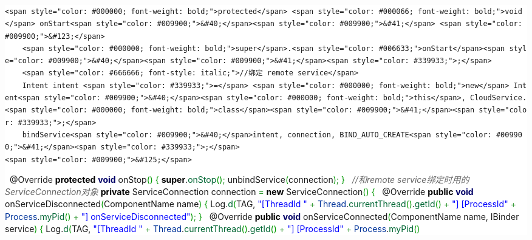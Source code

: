     <span style="color: #000000; font-weight: bold;">protected</span> <span style="color: #000066; font-weight: bold;">void</span> onStart<span style="color: #009900;">&#40;</span><span style="color: #009900;">&#41;</span> <span style="color: #009900;">&#123;</span>
        <span style="color: #000000; font-weight: bold;">super</span>.<span style="color: #006633;">onStart</span><span style="color: #009900;">&#40;</span><span style="color: #009900;">&#41;</span><span style="color: #339933;">;</span>
        <span style="color: #666666; font-style: italic;">//绑定 remote service</span>
        Intent intent <span style="color: #339933;">=</span> <span style="color: #000000; font-weight: bold;">new</span> Intent<span style="color: #009900;">&#40;</span><span style="color: #000000; font-weight: bold;">this</span>, CloudService.<span style="color: #000000; font-weight: bold;">class</span><span style="color: #009900;">&#41;</span><span style="color: #339933;">;</span>
        bindService<span style="color: #009900;">&#40;</span>intent, connection, BIND_AUTO_CREATE<span style="color: #009900;">&#41;</span><span style="color: #339933;">;</span>
    <span style="color: #009900;">&#125;</span>
&nbsp;
    @Override
    <span style="color: #000000; font-weight: bold;">protected</span> <span style="color: #000066; font-weight: bold;">void</span> onStop<span style="color: #009900;">&#40;</span><span style="color: #009900;">&#41;</span> <span style="color: #009900;">&#123;</span>
        <span style="color: #000000; font-weight: bold;">super</span>.<span style="color: #006633;">onStop</span><span style="color: #009900;">&#40;</span><span style="color: #009900;">&#41;</span><span style="color: #339933;">;</span>
        unbindService<span style="color: #009900;">&#40;</span>connection<span style="color: #009900;">&#41;</span><span style="color: #339933;">;</span>
    <span style="color: #009900;">&#125;</span>
&nbsp;
    <span style="color: #666666; font-style: italic;">//和remote service绑定时用的ServiceConnection对象</span>
    <span style="color: #000000; font-weight: bold;">private</span> ServiceConnection connection <span style="color: #339933;">=</span> <span style="color: #000000; font-weight: bold;">new</span> ServiceConnection<span style="color: #009900;">&#40;</span><span style="color: #009900;">&#41;</span> <span style="color: #009900;">&#123;</span>
&nbsp;
        @Override
        <span style="color: #000000; font-weight: bold;">public</span> <span style="color: #000066; font-weight: bold;">void</span> onServiceDisconnected<span style="color: #009900;">&#40;</span>ComponentName name<span style="color: #009900;">&#41;</span> <span style="color: #009900;">&#123;</span>
            Log.<span style="color: #006633;">d</span><span style="color: #009900;">&#40;</span>TAG, <span style="color: #0000ff;">"[ThreadId "</span> <span style="color: #339933;">+</span> <span style="color: #003399;">Thread</span>.<span style="color: #006633;">currentThread</span><span style="color: #009900;">&#40;</span><span style="color: #009900;">&#41;</span>.<span style="color: #006633;">getId</span><span style="color: #009900;">&#40;</span><span style="color: #009900;">&#41;</span> 
                       <span style="color: #339933;">+</span> <span style="color: #0000ff;">"] [ProcessId"</span> <span style="color: #339933;">+</span> <span style="color: #003399;">Process</span>.<span style="color: #006633;">myPid</span><span style="color: #009900;">&#40;</span><span style="color: #009900;">&#41;</span>
                       <span style="color: #339933;">+</span> <span style="color: #0000ff;">"]  onServiceDisconnected"</span><span style="color: #009900;">&#41;</span><span style="color: #339933;">;</span>
        <span style="color: #009900;">&#125;</span>
&nbsp;
        @Override
        <span style="color: #000000; font-weight: bold;">public</span> <span style="color: #000066; font-weight: bold;">void</span> onServiceConnected<span style="color: #009900;">&#40;</span>ComponentName name, IBinder service<span style="color: #009900;">&#41;</span>
        <span style="color: #009900;">&#123;</span>
            Log.<span style="color: #006633;">d</span><span style="color: #009900;">&#40;</span>TAG, <span style="color: #0000ff;">"[ThreadId "</span> <span style="color: #339933;">+</span> <span style="color: #003399;">Thread</span>.<span style="color: #006633;">currentThread</span><span style="color: #009900;">&#40;</span><span style="color: #009900;">&#41;</span>.<span style="color: #006633;">getId</span><span style="color: #009900;">&#40;</span><span style="color: #009900;">&#41;</span> 
                       <span style="color: #339933;">+</span> <span style="color: #0000ff;">"] [ProcessId"</span> <span style="color: #339933;">+</span> <span style="color: #003399;">Process</span>.<span style="color: #006633;">myPid</span><span style="color: #009900;">&#40;</span><span style="color: #009900;">&#41;</span>